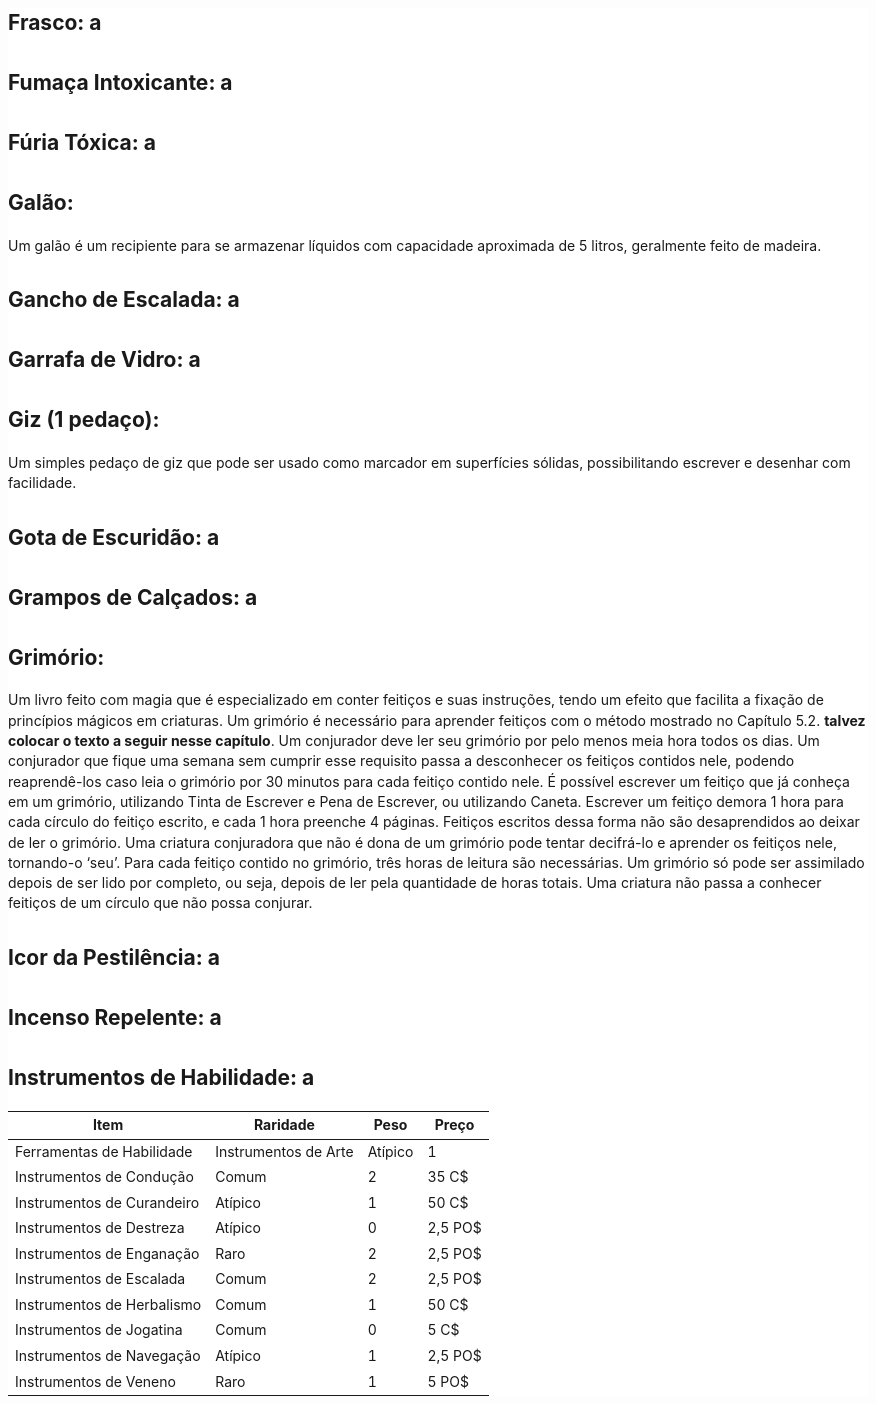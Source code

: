 ## Frasco: a
## Fumaça Intoxicante: a
## Fúria Tóxica: a
## Galão: 
Um galão é um recipiente para se armazenar líquidos com capacidade aproximada de 5 litros, geralmente feito de madeira.
## Gancho de Escalada: a
## Garrafa de Vidro: a
## Giz (1 pedaço): 
Um simples pedaço de giz que pode ser usado como marcador em superfícies sólidas, possibilitando escrever e desenhar com facilidade.
## Gota de Escuridão: a
## Grampos de Calçados: a
## Grimório: 
Um livro feito com magia que é especializado em conter feitiços e suas instruções, tendo um efeito que facilita a fixação de princípios mágicos em criaturas. Um grimório é necessário para aprender feitiços com o método mostrado no Capítulo 5.2. **talvez colocar o texto a seguir nesse capítulo**. Um conjurador deve ler seu grimório por pelo menos meia hora todos os dias. Um conjurador que fique uma semana sem cumprir esse requisito passa a desconhecer os feitiços contidos nele, podendo reaprendê-los caso leia o grimório por 30 minutos para cada feitiço contido nele. É possível escrever um feitiço que já conheça em um grimório, utilizando Tinta de Escrever e Pena de Escrever, ou utilizando Caneta. Escrever um feitiço demora 1 hora para cada círculo do feitiço escrito, e cada 1 hora preenche 4 páginas. Feitiços escritos dessa forma não são desaprendidos ao deixar de ler o grimório. Uma criatura conjuradora que não é dona de um grimório pode tentar decifrá-lo e aprender os feitiços nele, tornando-o ‘seu’. Para cada feitiço contido no grimório, três horas de leitura são necessárias. Um grimório só pode ser assimilado depois de ser lido por completo, ou seja, depois de ler pela quantidade de horas totais. Uma criatura não passa a conhecer feitiços de um círculo que não possa conjurar.
## Icor da Pestilência: a
## Incenso Repelente: a
## Instrumentos de Habilidade: a

| Item | Raridade | Peso | Preço |
|------|----------|------|-------|
| Ferramentas de Habilidade | Instrumentos de Arte | Atípico | 1 | 1 PO$ |
| Instrumentos de Condução | Comum | 2 | 35 C$ |
| Instrumentos de Curandeiro | Atípico | 1 | 50 C$ |
| Instrumentos de Destreza | Atípico | 0 | 2,5 PO$ |
| Instrumentos de Enganação | Raro | 2 | 2,5 PO$ |
| Instrumentos de Escalada | Comum | 2 | 2,5 PO$ |
| Instrumentos de Herbalismo | Comum | 1 | 50 C$ |
| Instrumentos de Jogatina | Comum | 0 | 5 C$ |
| Instrumentos de Navegação | Atípico | 1 | 2,5 PO$ |
| Instrumentos de Veneno | Raro | 1 | 5 PO$ |